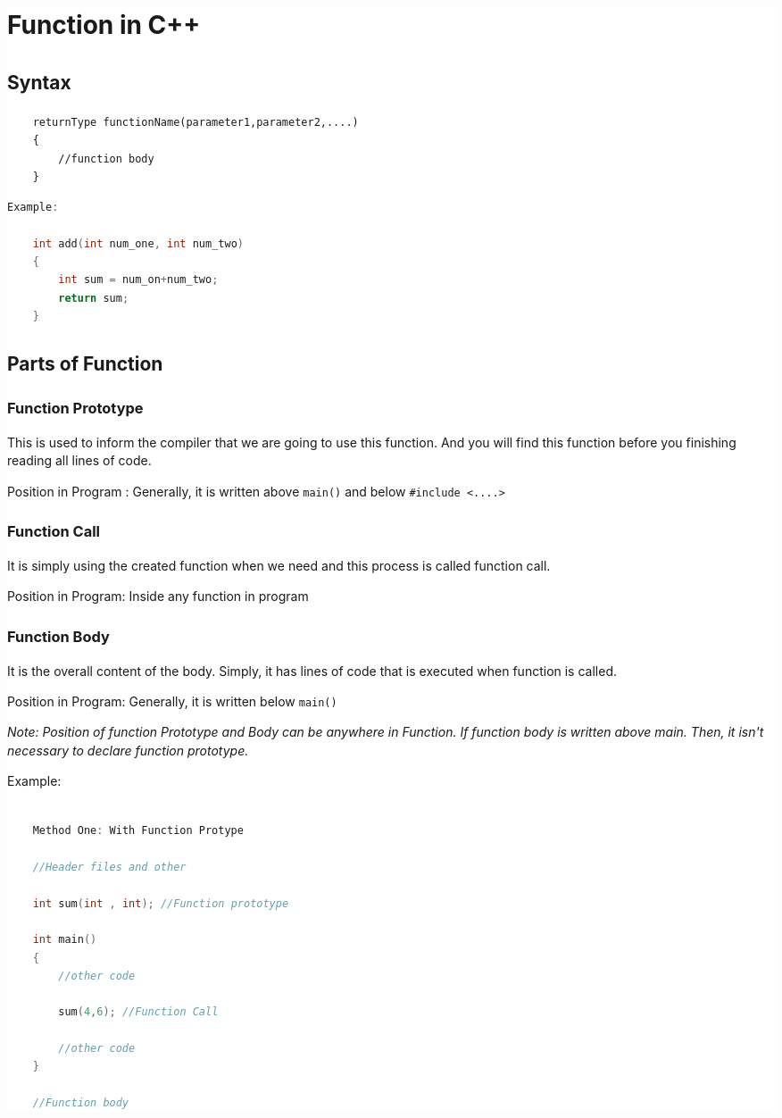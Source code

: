 # Function in C++

## Syntax

    

        returnType functionName(parameter1,parameter2,....)
        {
            //function body
        }

```C++
Example:

    int add(int num_one, int num_two)
    {
        int sum = num_on+num_two;
        return sum;
    }

```

## Parts of Function

### Function Prototype

This is used to inform the compiler that we are going to use this function. And you will find this function before you finishing reading all lines of code.

Position in Program : Generally, it is written above `main()` and below `#include <....>`

### Function Call

It is simply using the created function when we need and this process is called function call.

Position in Program: Inside any function in program

### Function Body

It is the overall content of the body. Simply, it has lines of code that is executed when function is called.

Position in Program: Generally, it is written below `main()`

*Note: Position of function Prototype and Body can be anywhere in Function. If function body is written above main. Then, it isn't necessary to declare function prototype.*

Example:
```C++

    Method One: With Function Protype

    //Header files and other

    int sum(int , int); //Function prototype

    int main()
    {
        //other code

        sum(4,6); //Function Call

        //other code
    }

    //Function body
```